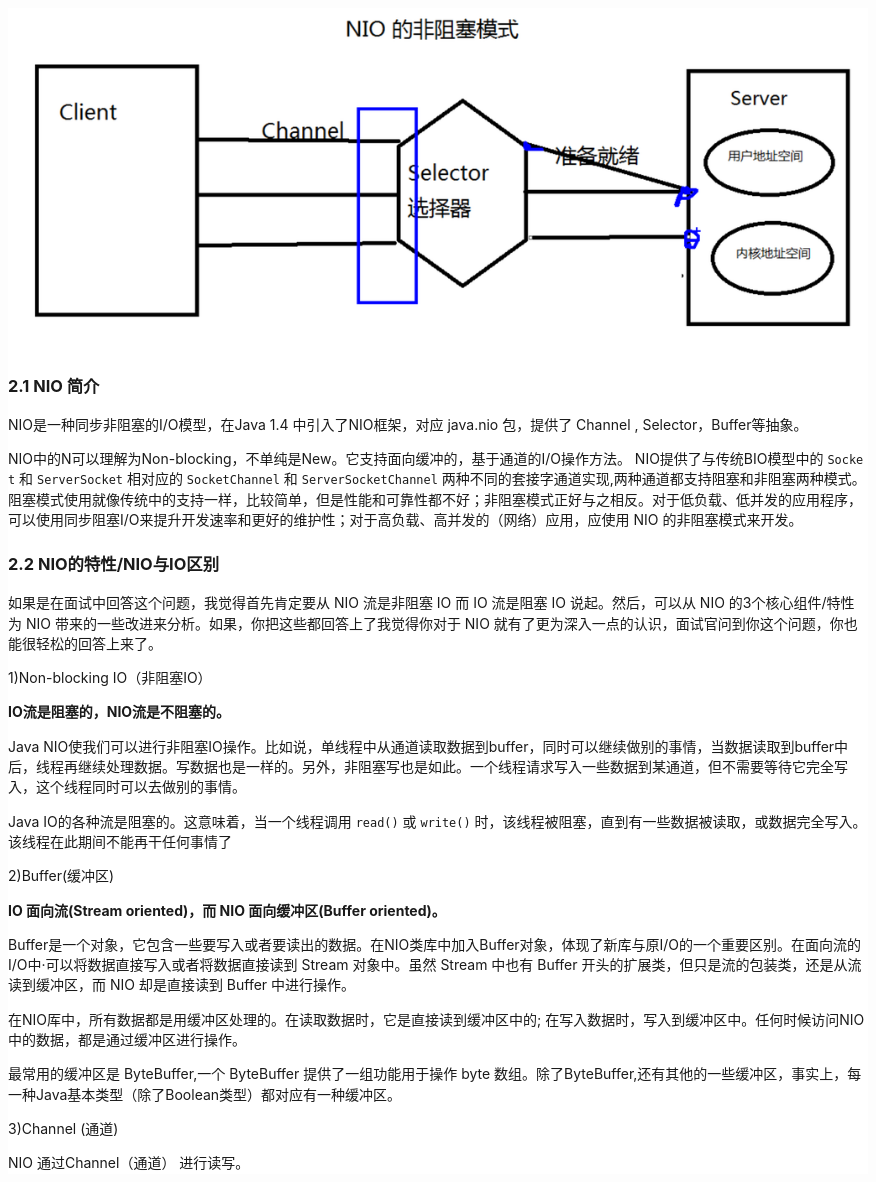 ![image-20210411221502958](assets\image-20210411221502958.png)

### 2.1 NIO 简介

NIO是一种同步非阻塞的I/O模型，在Java 1.4 中引入了NIO框架，对应 java.nio 包，提供了 Channel , Selector，Buffer等抽象。

NIO中的N可以理解为Non-blocking，不单纯是New。它支持面向缓冲的，基于通道的I/O操作方法。 NIO提供了与传统BIO模型中的 `Socket` 和 `ServerSocket` 相对应的 `SocketChannel` 和 `ServerSocketChannel` 两种不同的套接字通道实现,两种通道都支持阻塞和非阻塞两种模式。阻塞模式使用就像传统中的支持一样，比较简单，但是性能和可靠性都不好；非阻塞模式正好与之相反。对于低负载、低并发的应用程序，可以使用同步阻塞I/O来提升开发速率和更好的维护性；对于高负载、高并发的（网络）应用，应使用 NIO 的非阻塞模式来开发。

### 2.2 NIO的特性/NIO与IO区别

如果是在面试中回答这个问题，我觉得首先肯定要从 NIO 流是非阻塞 IO 而 IO 流是阻塞 IO 说起。然后，可以从 NIO 的3个核心组件/特性为 NIO 带来的一些改进来分析。如果，你把这些都回答上了我觉得你对于 NIO 就有了更为深入一点的认识，面试官问到你这个问题，你也能很轻松的回答上来了。

1)Non-blocking IO（非阻塞IO）

**IO流是阻塞的，NIO流是不阻塞的。**

Java NIO使我们可以进行非阻塞IO操作。比如说，单线程中从通道读取数据到buffer，同时可以继续做别的事情，当数据读取到buffer中后，线程再继续处理数据。写数据也是一样的。另外，非阻塞写也是如此。一个线程请求写入一些数据到某通道，但不需要等待它完全写入，这个线程同时可以去做别的事情。

Java IO的各种流是阻塞的。这意味着，当一个线程调用 `read()` 或 `write()` 时，该线程被阻塞，直到有一些数据被读取，或数据完全写入。该线程在此期间不能再干任何事情了

2)Buffer(缓冲区)

**IO 面向流(Stream oriented)，而 NIO 面向缓冲区(Buffer oriented)。**

Buffer是一个对象，它包含一些要写入或者要读出的数据。在NIO类库中加入Buffer对象，体现了新库与原I/O的一个重要区别。在面向流的I/O中·可以将数据直接写入或者将数据直接读到 Stream 对象中。虽然 Stream 中也有 Buffer 开头的扩展类，但只是流的包装类，还是从流读到缓冲区，而 NIO 却是直接读到 Buffer 中进行操作。

在NIO厍中，所有数据都是用缓冲区处理的。在读取数据时，它是直接读到缓冲区中的; 在写入数据时，写入到缓冲区中。任何时候访问NIO中的数据，都是通过缓冲区进行操作。

最常用的缓冲区是 ByteBuffer,一个 ByteBuffer 提供了一组功能用于操作 byte 数组。除了ByteBuffer,还有其他的一些缓冲区，事实上，每一种Java基本类型（除了Boolean类型）都对应有一种缓冲区。

3)Channel (通道)

NIO 通过Channel（通道） 进行读写。
